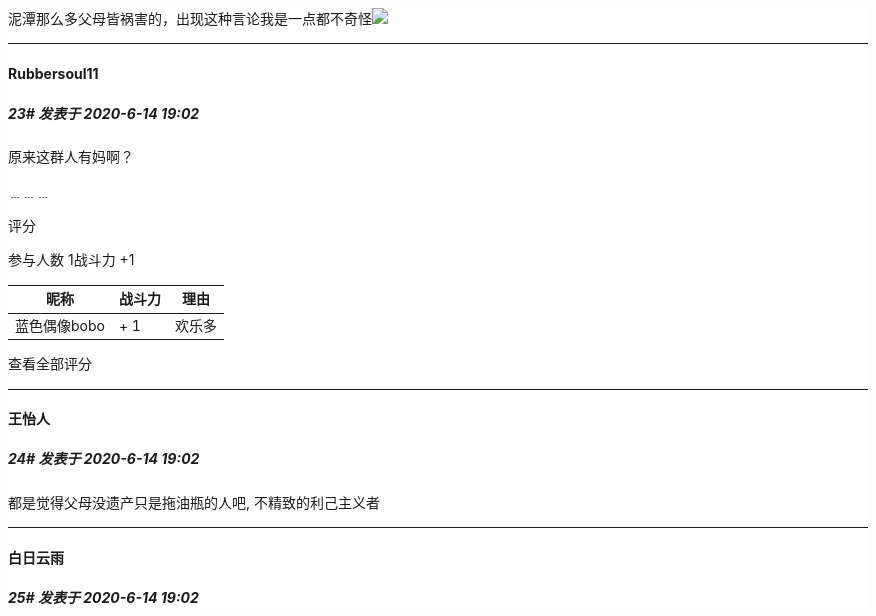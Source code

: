 


泥潭那么多父母皆祸害的，出现这种言论我是一点都不奇怪<img src="https://static.saraba1st.com/image/smiley/face2017/037.png" referrerpolicy="no-referrer">







-----

####  Rubbersoul11  
##### 23#       发表于 2020-6-14 19:02




原来这群人有妈啊？



﹍﹍﹍

评分





 参与人数 1战斗力 +1

|昵称|战斗力|理由|
|----|---|---|
| 蓝色偶像bobo| + 1|欢乐多|



查看全部评分






-----

####  王怡人  
##### 24#       发表于 2020-6-14 19:02




都是觉得父母没遗产只是拖油瓶的人吧, 不精致的利己主义者







-----

####  白日云雨  
##### 25#       发表于 2020-6-14 19:02



